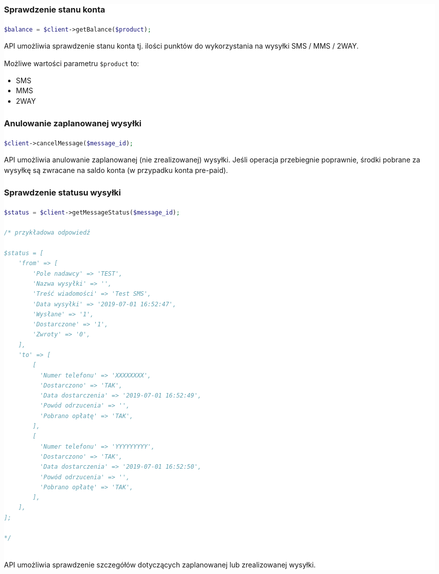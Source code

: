### Sprawdzenie stanu konta

```php
$balance = $client->getBalance($product);
```

API umożliwia sprawdzenie stanu konta tj. ilości punktów do wykorzystania na wysyłki SMS / MMS / 2WAY.

Możliwe wartości parametru `$product` to:
* SMS
* MMS
* 2WAY

### Anulowanie zaplanowanej wysyłki

```php
$client->cancelMessage($message_id);
```

API umożliwia anulowanie zaplanowanej (nie zrealizowanej) wysyłki.
Jeśli operacja przebiegnie poprawnie, środki pobrane za wysyłkę są
zwracane na saldo konta (w przypadku konta pre-paid).

### Sprawdzenie statusu wysyłki

```php
$status = $client->getMessageStatus($message_id);
    
/* przykładowa odpowiedź

$status = [
    'from' => [
        'Pole nadawcy' => 'TEST',
        'Nazwa wysyłki' => '',
        'Treść wiadomości' => 'Test SMS',
        'Data wysyłki' => '2019-07-01 16:52:47',
        'Wysłane' => '1',
        'Dostarczone' => '1',
        'Zwroty' => '0',
    ],
    'to' => [
        [
          'Numer telefonu' => 'XXXXXXXX',
          'Dostarczono' => 'TAK',
          'Data dostarczenia' => '2019-07-01 16:52:49',
          'Powód odrzucenia' => '',
          'Pobrano opłatę' => 'TAK',
        ],
        [
          'Numer telefonu' => 'YYYYYYYYY',
          'Dostarczono' => 'TAK',
          'Data dostarczenia' => '2019-07-01 16:52:50',
          'Powód odrzucenia' => '',
          'Pobrano opłatę' => 'TAK',
        ],
    ],
];

*/
    
```

API umożliwia sprawdzenie szczegółów dotyczących zaplanowanej lub zrealizowanej wysyłki. 

